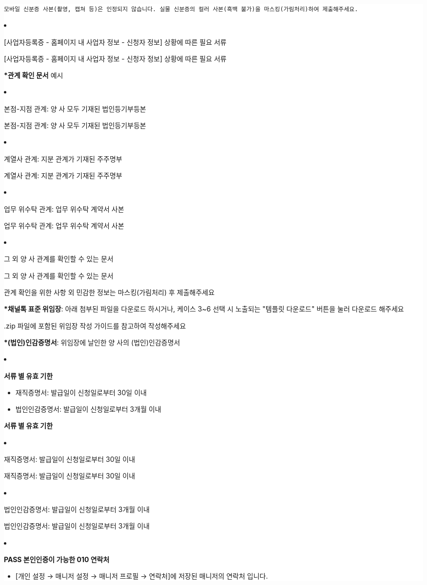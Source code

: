 <p class="_text-wrapper_1eo3m_1"><code class="_code_1kmp5_1" style="color:var(--txt-black-darkest);background-color:var(--bg-black-lighter)"><span class="_color_1zdyc_1" style="color:var(--bgtxt-red-normal)">모바일 신분증 사본(촬영, 캡쳐 등)은 인정되지 않습니다. 실물 신분증의 컬러 사본(흑백 불가)을 마스킹(가림처리)하여 제출해주세요.</span></code></p>

<li class="_list-item_1fabq_1"><p class="_text-wrapper_1eo3m_1">[사업자등록증 - 홈페이지 내 사업자 정보 - 신청자 정보] 상황에 따른 필요 서류</p></li>

<p class="_text-wrapper_1eo3m_1">[사업자등록증 - 홈페이지 내 사업자 정보 - 신청자 정보] 상황에 따른 필요 서류</p>

<p class="_text-wrapper_1eo3m_1"><strong class="_bold_qbzoa_1">*관계 확인 문서</strong> 예시</p>

<li class="_list-item_1fabq_1"><p class="_text-wrapper_1eo3m_1">본점-지점 관계: 양 사 모두 기재된 법인등기부등본</p></li>

<p class="_text-wrapper_1eo3m_1">본점-지점 관계: 양 사 모두 기재된 법인등기부등본</p>

<li class="_list-item_1fabq_1"><p class="_text-wrapper_1eo3m_1">계열사 관계: 지분 관계가 기재된 주주명부</p></li>

<p class="_text-wrapper_1eo3m_1">계열사 관계: 지분 관계가 기재된 주주명부</p>

<li class="_list-item_1fabq_1"><p class="_text-wrapper_1eo3m_1">업무 위수탁 관계: 업무 위수탁 계약서 사본</p></li>

<p class="_text-wrapper_1eo3m_1">업무 위수탁 관계: 업무 위수탁 계약서 사본</p>

<li class="_list-item_1fabq_1"><p class="_text-wrapper_1eo3m_1">그 외 양 사 관계를 확인할 수 있는 문서</p></li>

<p class="_text-wrapper_1eo3m_1">그 외 양 사 관계를 확인할 수 있는 문서</p>

<p class="_text-wrapper_1eo3m_1"><span class="_color_1zdyc_1" style="color:var(--txt-black-darkest)">관계 확인을 위한 사항 외 민감한 정보는 마스킹(가림처리) 후 제출해주세요</span></p>

<p class="_text-wrapper_1eo3m_1"><strong class="_bold_qbzoa_1">*채널톡 표준 위임장</strong>: 아래 첨부된 파일을 다운로드 하시거나, 케이스 3~6 선택 시 노출되는 "템플릿 다운로드" 버튼을 눌러 다운로드 해주세요</p>

<p class="_text-wrapper_1eo3m_1"><span class="_color_1zdyc_1" style="color:var(--bgtxt-red-normal)">.zip 파일에 포함된 위임장 작성 가이드를 참고하여 작성해주세요</span></p>

<p class="_text-wrapper_1eo3m_1"><strong class="_bold_qbzoa_1">*(법인)인감증명서</strong>: 위임장에 날인한 양 사의 (법인)인감증명서</p>

<p class="_text-wrapper_1eo3m_1 _paragraph_1udmy_1"></p>

<li class="_list-item_1fabq_1"><p class="_text-wrapper_1eo3m_1"><strong class="_bold_qbzoa_1">서류 별 유효 기한</strong></p><ul class="_unordered-list_ju0lo_1"><li class="_list-item_1fabq_1"><p class="_text-wrapper_1eo3m_1">재직증명서: 발급일이 신청일로부터 30일 이내</p></li><li class="_list-item_1fabq_1"><p class="_text-wrapper_1eo3m_1">법인인감증명서: 발급일이 신청일로부터 3개월 이내</p></li></ul></li>

<p class="_text-wrapper_1eo3m_1"><strong class="_bold_qbzoa_1">서류 별 유효 기한</strong></p>

<li class="_list-item_1fabq_1"><p class="_text-wrapper_1eo3m_1">재직증명서: 발급일이 신청일로부터 30일 이내</p></li>

<p class="_text-wrapper_1eo3m_1">재직증명서: 발급일이 신청일로부터 30일 이내</p>

<li class="_list-item_1fabq_1"><p class="_text-wrapper_1eo3m_1">법인인감증명서: 발급일이 신청일로부터 3개월 이내</p></li>

<p class="_text-wrapper_1eo3m_1">법인인감증명서: 발급일이 신청일로부터 3개월 이내</p>

<li class="_list-item_1fabq_1"><p class="_text-wrapper_1eo3m_1"><strong class="_bold_qbzoa_1">PASS 본인인증이 가능한 010 연락처</strong></p><ul class="_unordered-list_ju0lo_1"><li class="_list-item_1fabq_1"><p class="_text-wrapper_1eo3m_1">[개인 설정 → 매니저 설정 → 매니저 프로필 → 연락처]에 저장된 매니저의 연락처 입니다.</p></li></ul></li>
